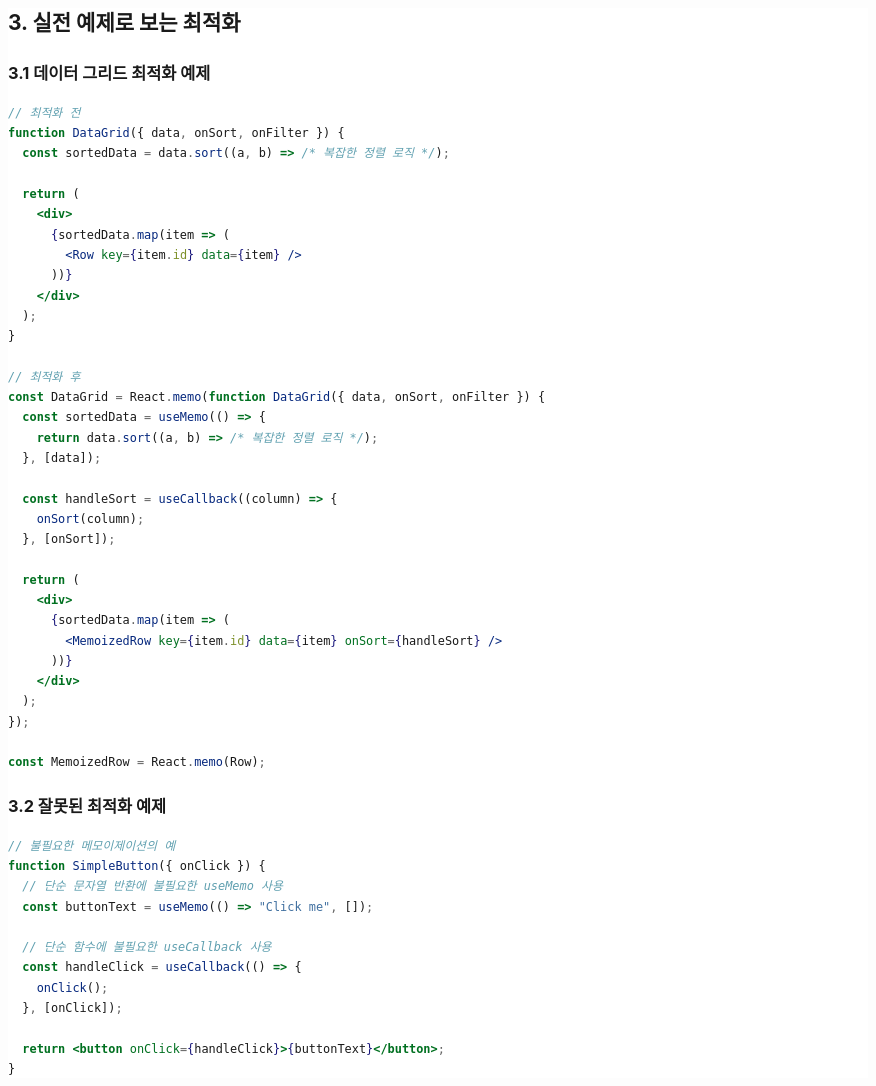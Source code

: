 ```jsx
```

## 3. 실전 예제로 보는 최적화

### 3.1 데이터 그리드 최적화 예제

```jsx
// 최적화 전
function DataGrid({ data, onSort, onFilter }) {
  const sortedData = data.sort((a, b) => /* 복잡한 정렬 로직 */);
  
  return (
    <div>
      {sortedData.map(item => (
        <Row key={item.id} data={item} />
      ))}
    </div>
  );
}

// 최적화 후
const DataGrid = React.memo(function DataGrid({ data, onSort, onFilter }) {
  const sortedData = useMemo(() => {
    return data.sort((a, b) => /* 복잡한 정렬 로직 */);
  }, [data]);

  const handleSort = useCallback((column) => {
    onSort(column);
  }, [onSort]);

  return (
    <div>
      {sortedData.map(item => (
        <MemoizedRow key={item.id} data={item} onSort={handleSort} />
      ))}
    </div>
  );
});

const MemoizedRow = React.memo(Row);
```

### 3.2 잘못된 최적화 예제

```jsx
// 불필요한 메모이제이션의 예
function SimpleButton({ onClick }) {
  // 단순 문자열 반환에 불필요한 useMemo 사용
  const buttonText = useMemo(() => "Click me", []); 

  // 단순 함수에 불필요한 useCallback 사용
  const handleClick = useCallback(() => {
    onClick();
  }, [onClick]);

  return <button onClick={handleClick}>{buttonText}</button>;
}
```

